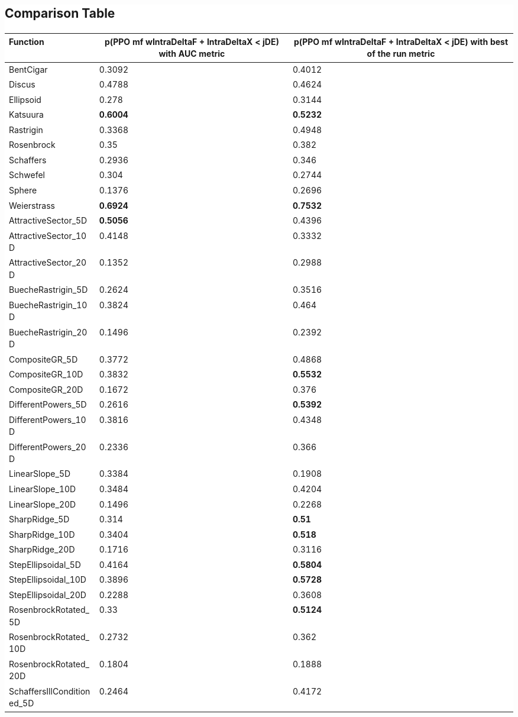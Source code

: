 ## Comparison Table
| Function    | p(PPO mf wIntraDeltaF + IntraDeltaX < jDE) with AUC metric | p(PPO mf wIntraDeltaF + IntraDeltaX < jDE) with best of the run metric |
| :---------- | ------------------------------ | ------------------------------- |
| BentCigar | 0.3092 | 0.4012 |
| Discus | 0.4788 | 0.4624 |
| Ellipsoid | 0.278 | 0.3144 |
| Katsuura | **0.6004** | **0.5232** |
| Rastrigin | 0.3368 | 0.4948 |
| Rosenbrock | 0.35 | 0.382 |
| Schaffers | 0.2936 | 0.346 |
| Schwefel | 0.304 | 0.2744 |
| Sphere | 0.1376 | 0.2696 |
| Weierstrass | **0.6924** | **0.7532** |
| AttractiveSector_5D | **0.5056** | 0.4396 |
| AttractiveSector_10D | 0.4148 | 0.3332 |
| AttractiveSector_20D | 0.1352 | 0.2988 |
| BuecheRastrigin_5D | 0.2624 | 0.3516 |
| BuecheRastrigin_10D | 0.3824 | 0.464 |
| BuecheRastrigin_20D | 0.1496 | 0.2392 |
| CompositeGR_5D | 0.3772 | 0.4868 |
| CompositeGR_10D | 0.3832 | **0.5532** |
| CompositeGR_20D | 0.1672 | 0.376 |
| DifferentPowers_5D | 0.2616 | **0.5392** |
| DifferentPowers_10D | 0.3816 | 0.4348 |
| DifferentPowers_20D | 0.2336 | 0.366 |
| LinearSlope_5D | 0.3384 | 0.1908 |
| LinearSlope_10D | 0.3484 | 0.4204 |
| LinearSlope_20D | 0.1496 | 0.2268 |
| SharpRidge_5D | 0.314 | **0.51** |
| SharpRidge_10D | 0.3404 | **0.518** |
| SharpRidge_20D | 0.1716 | 0.3116 |
| StepEllipsoidal_5D | 0.4164 | **0.5804** |
| StepEllipsoidal_10D | 0.3896 | **0.5728** |
| StepEllipsoidal_20D | 0.2288 | 0.3608 |
| RosenbrockRotated_5D | 0.33 | **0.5124** |
| RosenbrockRotated_10D | 0.2732 | 0.362 |
| RosenbrockRotated_20D | 0.1804 | 0.1888 |
| SchaffersIllConditioned_5D | 0.2464 | 0.4172 |